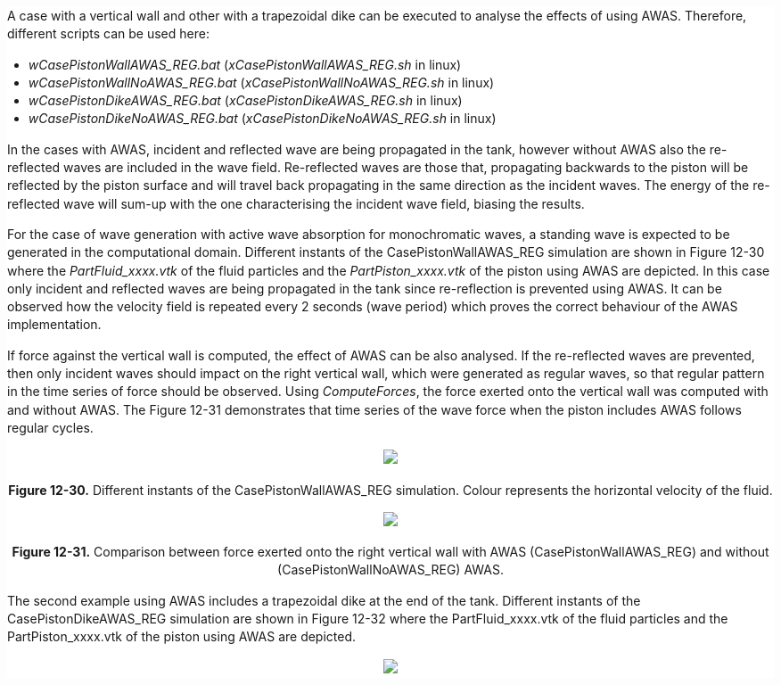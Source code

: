 A case with a vertical wall and other with a trapezoidal dike can be executed to analyse the effects of using AWAS. Therefore, different scripts can be used here:
* _wCasePistonWallAWAS_REG.bat_ (_xCasePistonWallAWAS_REG.sh_ in linux)
* _wCasePistonWallNoAWAS_REG.bat_ (_xCasePistonWallNoAWAS_REG.sh_ in linux)
* _wCasePistonDikeAWAS_REG.bat_ (_xCasePistonDikeAWAS_REG.sh_ in linux)
* _wCasePistonDikeNoAWAS_REG.bat_ (_xCasePistonDikeNoAWAS_REG.sh_ in linux)

In the cases with AWAS, incident and reflected wave are being propagated in the tank, however without AWAS also the re-reflected waves are included in the wave field. Re-reflected waves are those that, propagating backwards to the piston will be reflected by the piston surface and will travel back propagating in the same direction as the incident waves. The energy of the re-reflected wave will sum-up with the one characterising the incident wave field, biasing the results.

For the case of wave generation with active wave absorption for monochromatic waves, a standing wave is expected to be generated in the computational domain. Different instants of the CasePistonWallAWAS_REG simulation are shown in Figure 12-30 where the _PartFluid_xxxx.vtk_ of the fluid particles and the _PartPiston_xxxx.vtk_ of the piston using AWAS are depicted. In this case only incident and reflected waves are being propagated in the tank since re-reflection is prevented using AWAS. It can be observed how the velocity field is repeated every 2 seconds (wave period) which proves the correct behaviour of the AWAS implementation. 

If force against the vertical wall is computed, the effect of AWAS can be also analysed. If the re-reflected waves are prevented, then only incident waves should impact on the right vertical wall, which were generated as regular waves, so that regular pattern in the time series of force should be observed. Using _ComputeForces_, the force exerted onto the vertical wall was computed with and without AWAS. The Figure 12-31 demonstrates that time series of the wave force when the piston includes AWAS follows regular cycles.

<p align="center">
<img src="https://i.imgur.com/YLh0ODm.png" />
</p>

<p align="center">
<strong>Figure 12-30.</strong> Different instants of the CasePistonWallAWAS_REG simulation. Colour represents the horizontal velocity of the fluid.
</p>

<p align="center">
<img src="https://i.imgur.com/M0xjOaU.png" />
</p>

<p align="center">
<strong>Figure 12-31.</strong> Comparison between force exerted onto the right vertical wall with AWAS (CasePistonWallAWAS_REG) and without (CasePistonWallNoAWAS_REG) AWAS. 
</p>

The second example using AWAS includes a trapezoidal dike at the end of the tank. 
Different instants of the CasePistonDikeAWAS_REG simulation are shown in Figure 12-32 where the PartFluid_xxxx.vtk of the fluid particles and the PartPiston_xxxx.vtk of the piston using AWAS are depicted.

<p align="center">
<img src="https://i.imgur.com/AHgD0qU.png" />
</p>

